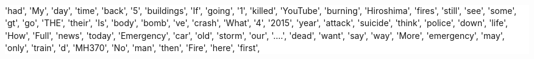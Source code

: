   'had',
  'My',
  'day',
  'time',
  'back',
  '5',
  'buildings',
  'If',
  'going',
  '1',
  'killed',
  'YouTube',
  'burning',
  'Hiroshima',
  'fires',
  'still',
  'see',
  'some',
  'gt',
  'go',
  'THE',
  'their',
  'Is',
  'body',
  'bomb',
  've',
  'crash',
  'What',
  '4',
  '2015',
  'year',
  'attack',
  'suicide',
  'think',
  'police',
  'down',
  'life',
  'How',
  'Full',
  'news',
  'today',
  'Emergency',
  'car',
  'old',
  'storm',
  'our',
  '....',
  'dead',
  'want',
  'say',
  'way',
  'More',
  'emergency',
  'may',
  'only',
  'train',
  'd',
  'MH370',
  'No',
  'man',
  'then',
  'Fire',
  'here',
  'first',